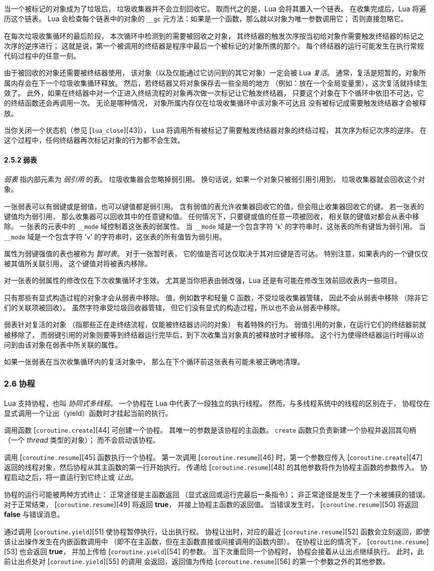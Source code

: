 当一个被标记的对象成为了垃圾后， 垃圾收集器并不会立刻回收它。 取而代之的是，Lua 会将其置入一个链表。 在收集完成后，Lua 将遍历这个链表。 Lua 会检查每个链表中的对象的 `__gc`
元方法：如果是一个函数，那么就以对象为唯一参数调用它； 否则直接忽略它。

在每次垃圾收集循环的最后阶段， 本次循环中检测到的需要被回收之对象， 其终结器的触发次序按当初给对象作需要触发终结器的标记之次序的逆序进行； 这就是说，第一个被调用的终结器是程序中最后一个被标记的对象所携的那个。
每个终结器的运行可能发生在执行常规代码过程中的任意一刻。

由于被回收的对象还需要被终结器使用， 该对象（以及仅能通过它访问到的其它对象）一定会被 Lua *复活*。 通常，复活是短暂的，对象所属内存会在下一个垃圾收集循环释放。 然后，若终结器又将对象保存去一些全局的地方
（例如：放在一个全局变量里），这次复活就持续生效了。 此外，如果在终结器中对一个正进入终结流程的对象再次做一次标记让它触发终结器， 只要这个对象在下个循环中依旧不可达，它的终结函数还会再调用一次。 无论是哪种情况，
对象所属内存仅在垃圾收集循环中该对象不可达且 没有被标记成需要触发终结器才会被释放。

当你关闭一个状态机（参见 [`lua_close`][43]）， Lua 将调用所有被标记了需要触发终结器对象的终结过程， 其次序为标记次序的逆序。 在这个过程中，任何终结器再次标记对象的行为都不会生效。

#### 2.5.2 弱表

*弱表* 指内部元素为 *弱引用* 的表。 垃圾收集器会忽略掉弱引用。 换句话说，如果一个对象只被弱引用引用到， 垃圾收集器就会回收这个对象。

一张弱表可以有弱键或是弱值，也可以键值都是弱引用。 含有弱值的表允许收集器回收它的值，但会阻止收集器回收它的键。 若一张表的键值均为弱引用， 那么收集器可以回收其中的任意键和值。 任何情况下，只要键或值的任意一项被回收，
相关联的键值对都会从表中移除。 一张表的元表中的 `__mode` 域控制着这张表的弱属性。 当 `__mode` 域是一个包含字符 '`k`' 的字符串时，这张表的所有键皆为弱引用。 当 `__mode` 域是一个包含字符 '`v`'
的字符串时，这张表的所有值皆为弱引用。

属性为弱键强值的表也被称为 *暂时表*。 对于一张暂时表， 它的值是否可达仅取决于其对应键是否可达。 特别注意，如果表内的一个键仅仅被其值所关联引用， 这个键值对将被表内移除。

对一张表的弱属性的修改仅在下次收集循环才生效。 尤其是当你把表由弱改强，Lua 还是有可能在修改生效前回收表内一些项目。

只有那些有显式构造过程的对象才会从弱表中移除。 值，例如数字和轻量 C 函数，不受垃圾收集器管辖， 因此不会从弱表中移除 （除非它们的关联项被回收）。 虽然字符串受垃圾回收器管辖， 但它们没有显式的构造过程，所以也不会从弱表中移除。

弱表针对复活的对象 （指那些正在走终结流程，仅能被终结器访问的对象） 有着特殊的行为。 弱值引用的对象，在运行它们的终结器前就被移除了， 而弱键引用的对象则要等到终结器运行完毕后，到下次收集当对象真的被释放时才被移除。
这个行为使得终结器运行时得以访问到由该对象在弱表中所关联的属性。

如果一张弱表在当次收集循环内的复活对象中， 那么在下个循环前这张表有可能未被正确地清理。

### 2.6 协程

Lua 支持协程，也叫 *协同式多线程*。 一个协程在 Lua 中代表了一段独立的执行线程。 然而，与多线程系统中的线程的区别在于， 协程仅在显式调用一个让出（yield）函数时才挂起当前的执行。

调用函数 [`coroutine.create`][44] 可创建一个协程。 其唯一的参数是该协程的主函数。 `create` 函数只负责新建一个协程并返回其句柄 （一个 *thread* 类型的对象）； 而不会启动该协程。

调用 [`coroutine.resume`][45] 函数执行一个协程。 第一次调用 [`coroutine.resume`][46] 时，第一个参数应传入 [`coroutine.create`][47]
返回的线程对象，然后协程从其主函数的第一行开始执行。 传递给 [`coroutine.resume`][48] 的其他参数将作为协程主函数的参数传入。 协程启动之后，将一直运行到它终止或 *让出*。

协程的运行可能被两种方式终止： 正常途径是主函数返回 （显式返回或运行完最后一条指令）； 非正常途径是发生了一个未被捕获的错误。 对于正常结束， [`coroutine.resume`][49] 将返回 **true**，
并接上协程主函数的返回值。 当错误发生时， [`coroutine.resume`][50] 将返回 **false** 与错误消息。

通过调用 [`coroutine.yield`][51] 使协程暂停执行，让出执行权。 协程让出时，对应的最近 [`coroutine.resume`][52] 函数会立刻返回，即使该让出操作发生在内嵌函数调用中
（即不在主函数，但在主函数直接或间接调用的函数内部）。 在协程让出的情况下， [`coroutine.resume`][53] 也会返回 **true**， 并加上传给 [`coroutine.yield`][54] 的参数。
当下次重启同一个协程时， 协程会接着从让出点继续执行。 此时，此前让出点处对 [`coroutine.yield`][55] 的调用 会返回，返回值为传给 [`coroutine.resume`][56] 的第一个参数之外的其他参数。
